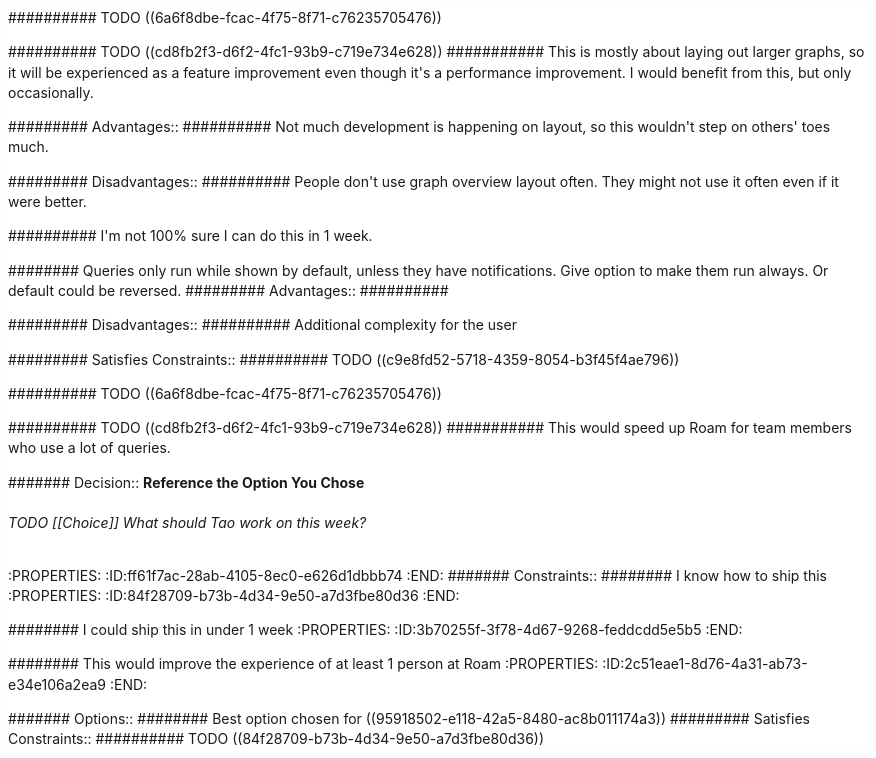 ########## TODO ((6a6f8dbe-fcac-4f75-8f71-c76235705476))

########## TODO ((cd8fb2f3-d6f2-4fc1-93b9-c719e734e628))
########### This is mostly about laying out larger graphs, so it will be experienced as a feature improvement even though it's a performance improvement. I would benefit from this, but only occasionally. 

######### Advantages::
########## Not much development is happening on layout, so this wouldn't step on others' toes much.

######### Disadvantages::
########## People don't use graph overview layout often. They might not use it often even if it were better.

########## I'm not 100% sure I can do this in 1 week.

######## Queries only run while shown by default, unless they have notifications. Give option to make them run always. Or default could be reversed.
######### Advantages::
########## 

######### Disadvantages::
########## Additional complexity for the user

######### Satisfies Constraints::
########## TODO ((c9e8fd52-5718-4359-8054-b3f45f4ae796))

########## TODO ((6a6f8dbe-fcac-4f75-8f71-c76235705476))

########## TODO ((cd8fb2f3-d6f2-4fc1-93b9-c719e734e628))
########### This would speed up Roam for team members who use a lot of queries.

####### Decision:: __Reference the Option You Chose__

###### TODO [[Choice]] What should Tao work on this week?
:PROPERTIES:
:ID:ff61f7ac-28ab-4105-8ec0-e626d1dbbb74
:END:
####### Constraints:: 
######## I know how to ship this
:PROPERTIES:
:ID:84f28709-b73b-4d34-9e50-a7d3fbe80d36
:END:

######## I could ship this in under 1 week
:PROPERTIES:
:ID:3b70255f-3f78-4d67-9268-feddcdd5e5b5
:END:

######## This would improve the experience of at least 1 person at Roam
:PROPERTIES:
:ID:2c51eae1-8d76-4a31-ab73-e34e106a2ea9
:END:

####### Options::
######## Best option chosen for ((95918502-e118-42a5-8480-ac8b011174a3))
######### Satisfies Constraints::
########## TODO ((84f28709-b73b-4d34-9e50-a7d3fbe80d36))
